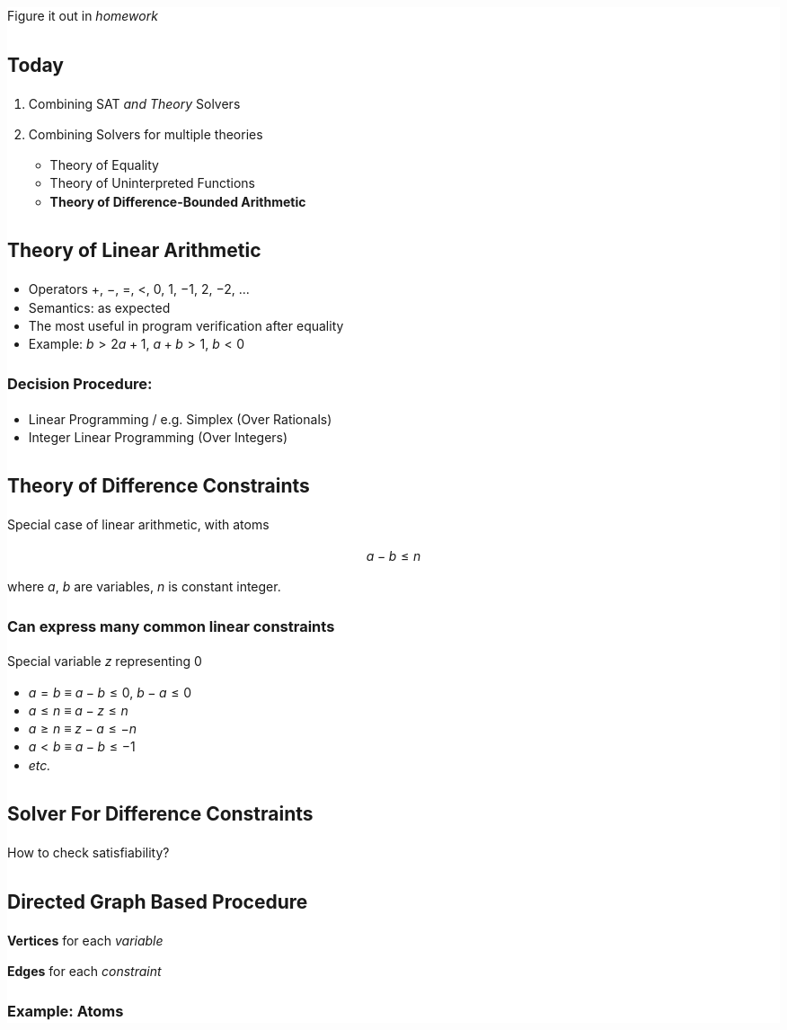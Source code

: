 Figure it out in *homework*

## Today 

1. Combining SAT *and Theory* Solvers

2. Combining Solvers for multiple theories

    - Theory of Equality
    - Theory of Uninterpreted Functions
    - **Theory of Difference-Bounded Arithmetic**

## Theory of Linear Arithmetic

- Operators $+$, $-$, $=$, $<$, $0$, $1$, $-1$, $2$, $-2$, ...
- Semantics: as expected
- The most useful in program verification after equality
- Example: $b > 2a + 1$, $a+b > 1$,  $b < 0$

### Decision Procedure: 
 
- Linear Programming / e.g. Simplex (Over Rationals)
- Integer Linear Programming (Over Integers)


## Theory of Difference Constraints

Special case of linear arithmetic, with atoms 

$$a - b \leq n$$

where $a$, $b$ are variables, $n$ is constant integer.

### Can express many common linear constraints

Special variable $z$ representing $0$

- $a=b$      $\equiv$ $a - b \leq 0$, $b - a \leq 0$
- $a \leq n$ $\equiv$ $a - z \leq n$
- $a \geq n$ $\equiv$ $z - a \leq -n$
- $a < b$    $\equiv$ $a - b \leq -1$ 
- *etc.*

## Solver For Difference Constraints

How to check satisfiability?

## Directed Graph Based Procedure

**Vertices** for each *variable*

**Edges** for each *constraint*

### Example: Atoms
